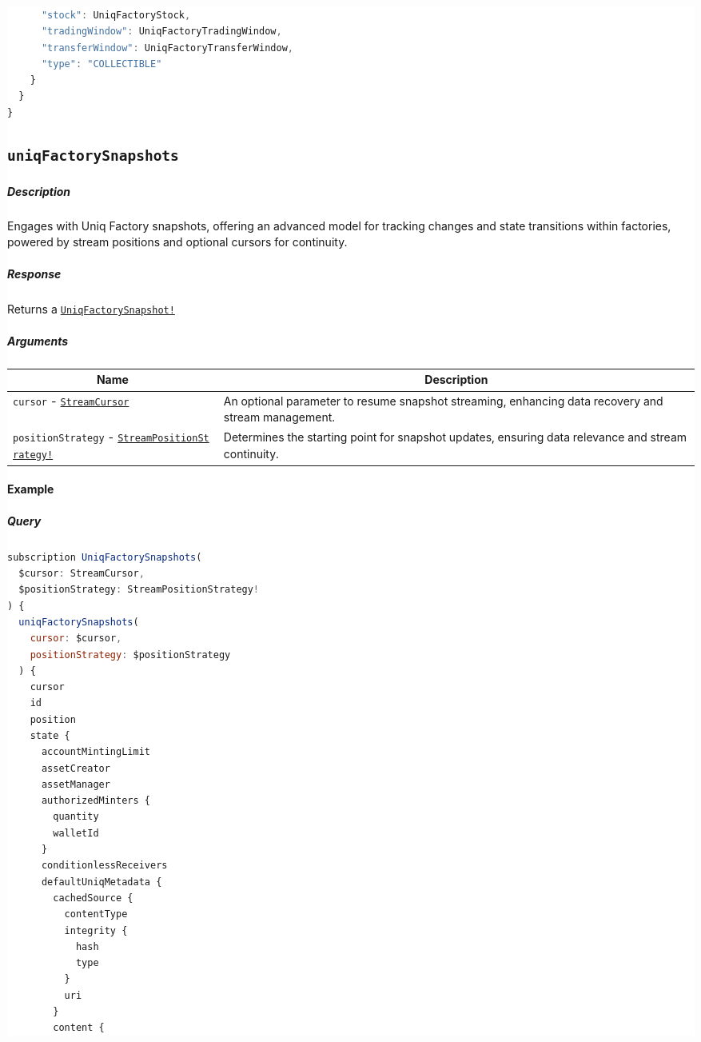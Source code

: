 ``` js
      "stock": UniqFactoryStock,
      "tradingWindow": UniqFactoryTradingWindow,
      "transferWindow": UniqFactoryTransferWindow,
      "type": "COLLECTIBLE"
    }
  }
}
```


## `uniqFactorySnapshots`

##### Description

Engages with Uniq Factory snapshots, offering an advanced model for
tracking changes and state transitions within factories, powered by
stream positions and optional cursors for continuity.

##### Response

Returns a [`UniqFactorySnapshot!`](types.md#uniqfactorysnapshot)

##### Arguments

| Name                                                                                 | Description                                                                                        |
|--------------------------------------------------------------------------------------|----------------------------------------------------------------------------------------------------|
| `cursor` - [`StreamCursor`](types.md#streamcursor)                                | An optional parameter to resume snapshot streaming, enhancing data recovery and stream management. |
| `positionStrategy` - [`StreamPositionStrategy!`](types.md#streampositionstrategy) | Determines the starting point for snapshot updates, ensuring data relevance and stream continuity. |

#### Example

##### Query

``` js
subscription UniqFactorySnapshots(
  $cursor: StreamCursor,
  $positionStrategy: StreamPositionStrategy!
) {
  uniqFactorySnapshots(
    cursor: $cursor,
    positionStrategy: $positionStrategy
  ) {
    cursor
    id
    position
    state {
      accountMintingLimit
      assetCreator
      assetManager
      authorizedMinters {
        quantity
        walletId
      }
      conditionlessReceivers
      defaultUniqMetadata {
        cachedSource {
          contentType
          integrity {
            hash
            type
          }
          uri
        }
        content {
```